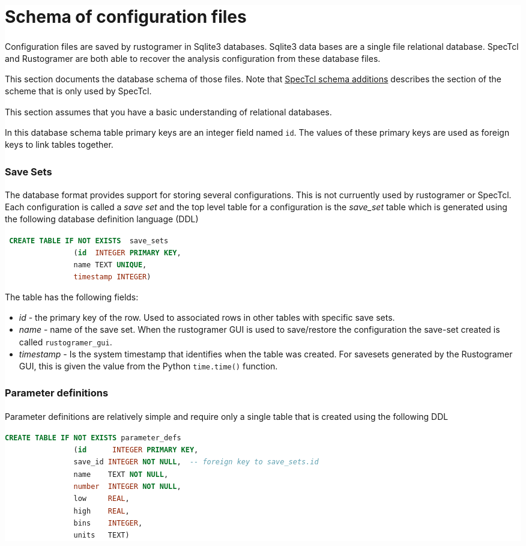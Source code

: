 # Schema of configuration files

Configuration files are saved by rustogramer in Sqlite3 databases.  Sqlite3 data bases are a single file relational database.  SpecTcl and Rustogramer are both able to recover the analysis configuration from these database files.

This section documents the database schema of those files.  Note that [SpecTcl schema additions](#spectcl-schema-additions) describes the section of the scheme that is only used by SpecTcl.

This section assumes that you have a basic understanding of relational databases. 

In this database schema table primary keys are an integer field named ```id```.  The values of these primary keys are used as foreign keys to link tables together.


### Save Sets

The database format provides support for storing several configurations.  This is not curruently used by rustogramer or SpecTcl.   Each configuration is called a *save set* and the top level table for a configuration is
the *save_set* table which is generated using the following database definition language (DDL)

```sql
 CREATE TABLE IF NOT EXISTS  save_sets 
                (id  INTEGER PRIMARY KEY,
                name TEXT UNIQUE,
                timestamp INTEGER)
```

The table has the following fields:

*  *id* - the primary key of the row.  Used to associated rows in other tables with specific save sets.
* *name* - name of the save set.  When the rustogramer GUI is used to save/restore the configuration the save-set created is called ```rustogramer_gui```.
* *timestamp* - Is the system timestamp that identifies when the table was created.  For savesets generated by the Rustogramer GUI, this is given the value from the Python ```time.time()``` function.


### Parameter definitions

Parameter definitions are relatively simple and require only a single table that is created using the following DDL

```sql
CREATE TABLE IF NOT EXISTS parameter_defs
                (id      INTEGER PRIMARY KEY,                    
                save_id INTEGER NOT NULL,  -- foreign key to save_sets.id
                name    TEXT NOT NULL,
                number  INTEGER NOT NULL,
                low     REAL,
                high    REAL,
                bins    INTEGER,
                units   TEXT)
```
